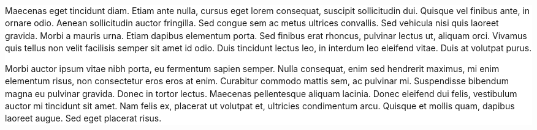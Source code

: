 Maecenas eget tincidunt diam. Etiam ante nulla, cursus eget lorem consequat, suscipit sollicitudin dui. Quisque vel finibus ante, in ornare odio. Aenean sollicitudin auctor fringilla. Sed congue sem ac metus ultrices convallis. Sed vehicula nisi quis laoreet gravida. Morbi a mauris urna. Etiam dapibus elementum porta. Sed finibus erat rhoncus, pulvinar lectus ut, aliquam orci. Vivamus quis tellus non velit facilisis semper sit amet id odio. Duis tincidunt lectus leo, in interdum leo eleifend vitae. Duis at volutpat purus.

Morbi auctor ipsum vitae nibh porta, eu fermentum sapien semper. Nulla consequat, enim sed hendrerit maximus, mi enim elementum risus, non consectetur eros eros at enim. Curabitur commodo mattis sem, ac pulvinar mi. Suspendisse bibendum magna eu pulvinar gravida. Donec in tortor lectus. Maecenas pellentesque aliquam lacinia. Donec eleifend dui felis, vestibulum auctor mi tincidunt sit amet. Nam felis ex, placerat ut volutpat et, ultricies condimentum arcu. Quisque et mollis quam, dapibus laoreet augue. Sed eget placerat risus.